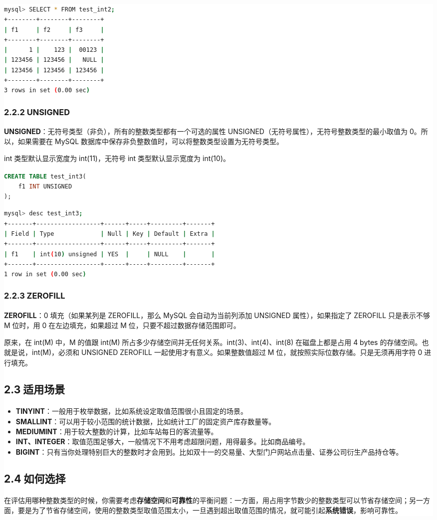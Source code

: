 ```bash
mysql> SELECT * FROM test_int2;
+--------+--------+--------+
| f1     | f2     | f3     |
+--------+--------+--------+
|      1 |    123 |  00123 |
| 123456 | 123456 |   NULL |
| 123456 | 123456 | 123456 |
+--------+--------+--------+
3 rows in set (0.00 sec)
```

### 2.2.2 UNSIGNED

**UNSIGNED**：无符号类型（非负），所有的整数类型都有一个可选的属性 UNSIGNED（无符号属性），无符号整数类型的最小取值为 0。所以，如果需要在 MySQL 数据库中保存非负整数值时，可以将整数类型设置为无符号类型。

int 类型默认显示宽度为 int(11)，无符号 int 类型默认显示宽度为 int(10)。

```sql
CREATE TABLE test_int3(
	f1 INT UNSIGNED
);
```

```bash
mysql> desc test_int3;
+-------+------------------+------+-----+---------+-------+
| Field | Type             | Null | Key | Default | Extra |
+-------+------------------+------+-----+---------+-------+
| f1    | int(10) unsigned | YES  |     | NULL    |       |
+-------+------------------+------+-----+---------+-------+
1 row in set (0.00 sec)
```

### 2.2.3 ZEROFILL

**ZEROFILL**：0 填充（如果某列是 ZEROFILL，那么 MySQL 会自动为当前列添加 UNSIGNED 属性），如果指定了 ZEROFILL 只是表示不够 M 位时，用 0 在左边填充，如果超过 M 位，只要不超过数据存储范围即可。

原来，在 int(M) 中，M 的值跟 int(M) 所占多少存储空间并无任何关系。int(3)、int(4)、int(8) 在磁盘上都是占用 4 bytes 的存储空间。也就是说，int(M)，必须和 UNSIGNED ZEROFILL 一起使用才有意义。如果整数值超过 M 位，就按照实际位数存储。只是无须再用字符 0 进行填充。

## 2.3 适用场景

* **TINYINT**：一般用于枚举数据，比如系统设定取值范围很小且固定的场景。
* **SMALLINT**：可以用于较小范围的统计数据，比如统计工厂的固定资产库存数量等。
* **MEDIUMINT**：用于较大整数的计算，比如车站每日的客流量等。
* **INT、INTEGER**：取值范围足够大，一般情况下不用考虑超限问题，用得最多。比如商品编号。
* **BIGINT**：只有当你处理特别巨大的整数时才会用到。比如双十一的交易量、大型门户网站点击量、证券公司衍生产品持仓等。

## 2.4 如何选择

在评估用哪种整数类型的时候，你需要考虑**存储空间**和**可靠性**的平衡问题：一方面，用占用字节数少的整数类型可以节省存储空间；另一方面，要是为了节省存储空间，使用的整数类型取值范围太小，一旦遇到超出取值范围的情况，就可能引起**系统错误**，影响可靠性。
